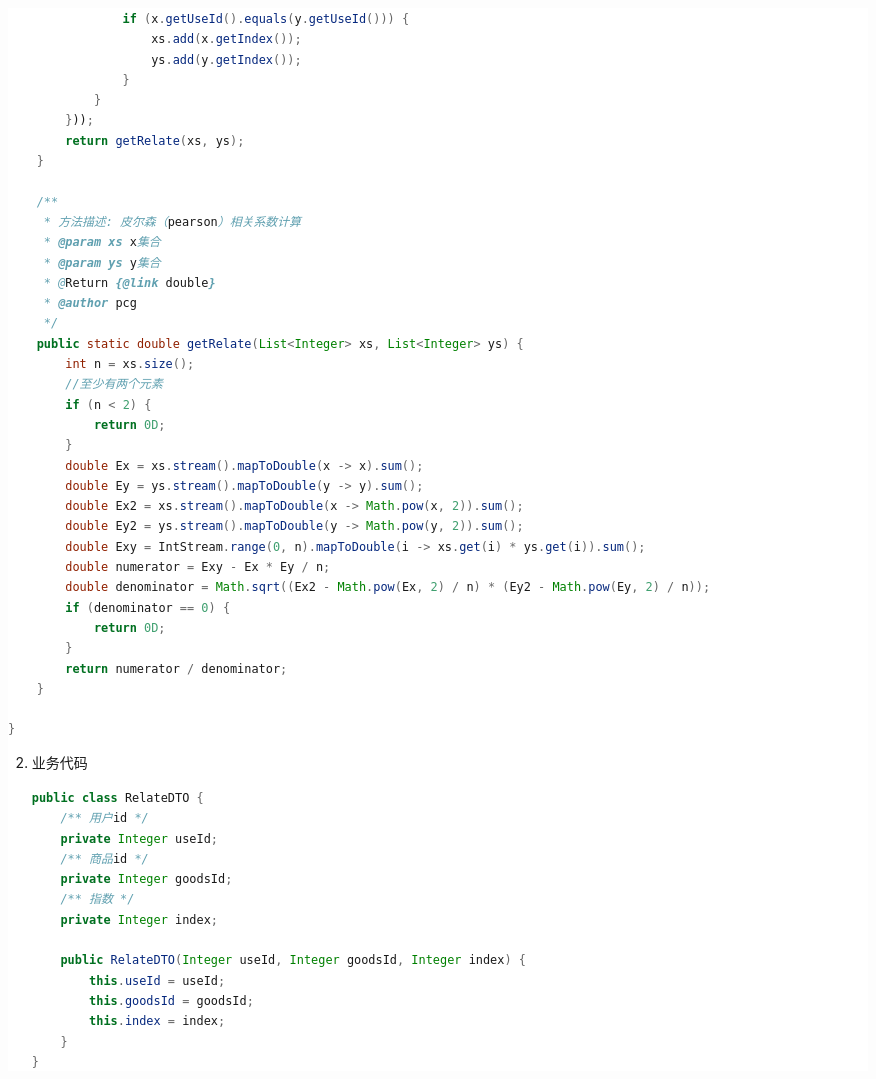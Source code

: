    ```java
                   if (x.getUseId().equals(y.getUseId())) {
                       xs.add(x.getIndex());
                       ys.add(y.getIndex());
                   }
               }
           }));
           return getRelate(xs, ys);
       }
   
       /**
        * 方法描述: 皮尔森（pearson）相关系数计算
        * @param xs x集合
        * @param ys y集合
        * @Return {@link double}
        * @author pcg
        */
       public static double getRelate(List<Integer> xs, List<Integer> ys) {
           int n = xs.size();
           //至少有两个元素
           if (n < 2) {
               return 0D;
           }
           double Ex = xs.stream().mapToDouble(x -> x).sum();
           double Ey = ys.stream().mapToDouble(y -> y).sum();
           double Ex2 = xs.stream().mapToDouble(x -> Math.pow(x, 2)).sum();
           double Ey2 = ys.stream().mapToDouble(y -> Math.pow(y, 2)).sum();
           double Exy = IntStream.range(0, n).mapToDouble(i -> xs.get(i) * ys.get(i)).sum();
           double numerator = Exy - Ex * Ey / n;
           double denominator = Math.sqrt((Ex2 - Math.pow(Ex, 2) / n) * (Ey2 - Math.pow(Ey, 2) / n));
           if (denominator == 0) {
               return 0D;
           }
           return numerator / denominator;
       }
   
   }
   ```

   

2. 业务代码

   ```java
   public class RelateDTO {
       /** 用户id */
       private Integer useId;
       /** 商品id */
       private Integer goodsId;
       /** 指数 */
       private Integer index;
   
       public RelateDTO(Integer useId, Integer goodsId, Integer index) {
           this.useId = useId;
           this.goodsId = goodsId;
           this.index = index;
       }
   }
   ```
